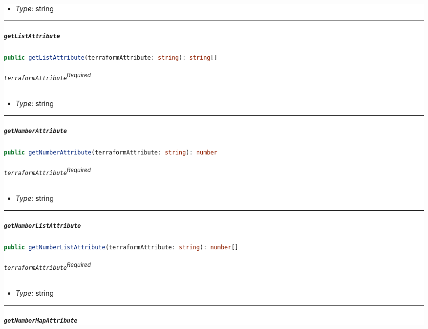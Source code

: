 - *Type:* string

---

##### `getListAttribute` <a name="getListAttribute" id="@cdktf/provider-azurerm.springCloudContainerDeployment.SpringCloudContainerDeployment.getListAttribute"></a>

```typescript
public getListAttribute(terraformAttribute: string): string[]
```

###### `terraformAttribute`<sup>Required</sup> <a name="terraformAttribute" id="@cdktf/provider-azurerm.springCloudContainerDeployment.SpringCloudContainerDeployment.getListAttribute.parameter.terraformAttribute"></a>

- *Type:* string

---

##### `getNumberAttribute` <a name="getNumberAttribute" id="@cdktf/provider-azurerm.springCloudContainerDeployment.SpringCloudContainerDeployment.getNumberAttribute"></a>

```typescript
public getNumberAttribute(terraformAttribute: string): number
```

###### `terraformAttribute`<sup>Required</sup> <a name="terraformAttribute" id="@cdktf/provider-azurerm.springCloudContainerDeployment.SpringCloudContainerDeployment.getNumberAttribute.parameter.terraformAttribute"></a>

- *Type:* string

---

##### `getNumberListAttribute` <a name="getNumberListAttribute" id="@cdktf/provider-azurerm.springCloudContainerDeployment.SpringCloudContainerDeployment.getNumberListAttribute"></a>

```typescript
public getNumberListAttribute(terraformAttribute: string): number[]
```

###### `terraformAttribute`<sup>Required</sup> <a name="terraformAttribute" id="@cdktf/provider-azurerm.springCloudContainerDeployment.SpringCloudContainerDeployment.getNumberListAttribute.parameter.terraformAttribute"></a>

- *Type:* string

---

##### `getNumberMapAttribute` <a name="getNumberMapAttribute" id="@cdktf/provider-azurerm.springCloudContainerDeployment.SpringCloudContainerDeployment.getNumberMapAttribute"></a>
